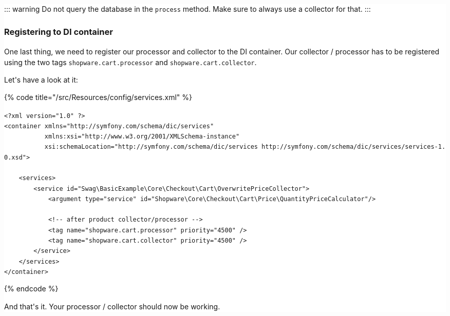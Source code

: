 ::: warning
Do not query the database in the `process` method. Make sure to always use a collector for that.
:::

### Registering to DI container

One last thing, we need to register our processor and collector to the DI container. Our collector / processor has to be registered using the two tags `shopware.cart.processor` and `shopware.cart.collector`.

Let's have a look at it:

{% code title="<plugin root>/src/Resources/config/services.xml" %}

```markup
<?xml version="1.0" ?>
<container xmlns="http://symfony.com/schema/dic/services"
           xmlns:xsi="http://www.w3.org/2001/XMLSchema-instance"
           xsi:schemaLocation="http://symfony.com/schema/dic/services http://symfony.com/schema/dic/services/services-1.0.xsd">

    <services>
        <service id="Swag\BasicExample\Core\Checkout\Cart\OverwritePriceCollector">
            <argument type="service" id="Shopware\Core\Checkout\Cart\Price\QuantityPriceCalculator"/>

            <!-- after product collector/processor -->
            <tag name="shopware.cart.processor" priority="4500" />
            <tag name="shopware.cart.collector" priority="4500" />
        </service>
    </services>
</container>
```

{% endcode %}

And that's it. Your processor / collector should now be working.
